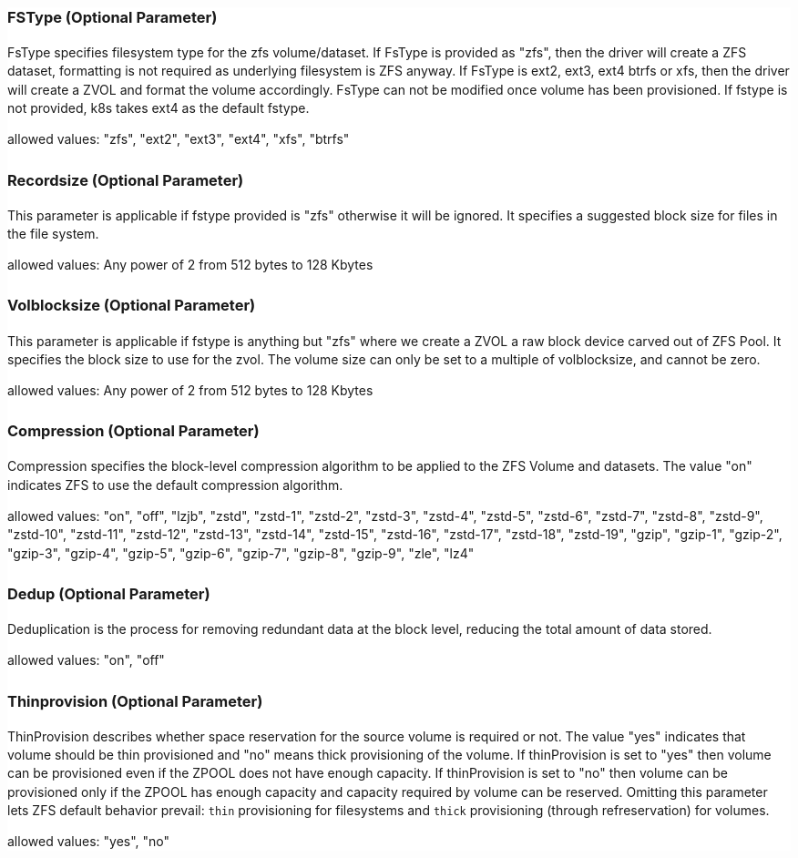 ### FSType (Optional Parameter)

FsType specifies filesystem type for the zfs volume/dataset. If FsType is provided as "zfs", then the driver will create a ZFS dataset, formatting is
not required as underlying filesystem is ZFS anyway. If FsType is ext2, ext3, ext4 btrfs or xfs, then the driver will create a ZVOL and format the volume
accordingly. FsType can not be modified once volume has been provisioned. If fstype is not provided, k8s takes ext4 as the default fstype.

allowed values: "zfs", "ext2", "ext3", "ext4", "xfs", "btrfs"

### Recordsize (Optional Parameter)

This parameter is applicable if fstype provided is "zfs" otherwise it will be ignored. It specifies a suggested block size for files in the file system.

allowed values: Any power of 2 from 512 bytes to 128 Kbytes

### Volblocksize (Optional Parameter)

This parameter is applicable if fstype is anything but "zfs" where we create a ZVOL a raw block device carved out of ZFS Pool. It specifies the block size to use for the zvol. The volume size can only be set to a multiple of volblocksize, and cannot be zero.

allowed values: Any power of 2 from 512 bytes to 128 Kbytes

### Compression (Optional Parameter)

Compression specifies the block-level compression algorithm to be applied to the ZFS Volume and datasets. The value "on" indicates ZFS to use the default compression algorithm.

allowed values: "on", "off", "lzjb", "zstd", "zstd-1", "zstd-2", "zstd-3", "zstd-4", "zstd-5", "zstd-6", "zstd-7", "zstd-8", "zstd-9", "zstd-10", "zstd-11", "zstd-12", "zstd-13", "zstd-14", "zstd-15", "zstd-16", "zstd-17", "zstd-18", "zstd-19", "gzip", "gzip-1", "gzip-2", "gzip-3", "gzip-4", "gzip-5", "gzip-6", "gzip-7", "gzip-8", "gzip-9", "zle", "lz4"

### Dedup (Optional Parameter)

Deduplication is the process for removing redundant data at the block level, reducing the total amount of data stored.

allowed values: "on", "off"

### Thinprovision (Optional Parameter)

ThinProvision describes whether space reservation for the source volume is required or not. The value "yes" indicates that volume should be thin provisioned and "no" means thick provisioning of the volume. If thinProvision is set to "yes" then volume can be provisioned even if the ZPOOL does not have enough capacity. If thinProvision is set to "no" then volume can be provisioned only if the ZPOOL has enough capacity and capacity required by volume can be reserved. Omitting this parameter lets ZFS default behavior prevail: `thin` provisioning for filesystems and `thick` provisioning (through refreservation) for volumes.

allowed values: "yes", "no"
